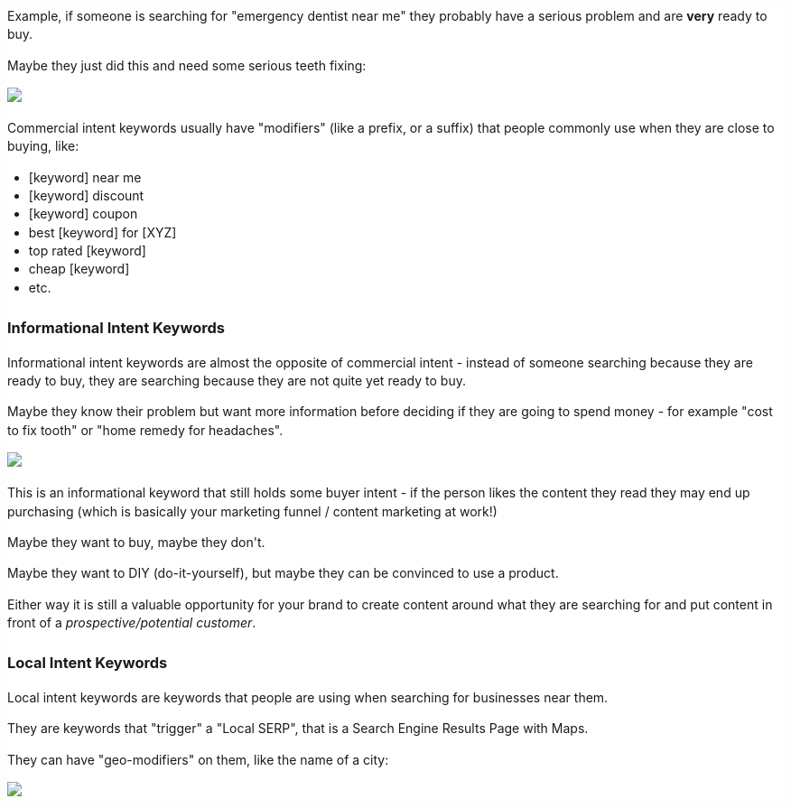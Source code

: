 Example, if someone is searching for "emergency dentist near me" they probably
have a serious problem and are **very** ready to buy.

Maybe they just did this and need some serious teeth fixing:

[![](https://devinschumacher.com/wp-content/uploads/2022/08/download-4-3.gif)](https://devinschumacher.com/wp-content/uploads/2022/08/download-4-3.gif)

Commercial intent keywords usually have "modifiers" (like a prefix, or a
suffix) that people commonly use when they are close to buying, like:

  * [keyword] near me
  * [keyword] discount
  * [keyword] coupon
  * best [keyword] for [XYZ]
  * top rated [keyword]
  * cheap [keyword]
  * etc.

### Informational Intent Keywords

Informational intent keywords are almost the opposite of commercial intent -
instead of someone searching because they are ready to buy, they are searching
because they are not quite yet ready to buy.

Maybe they know their problem but want more information before deciding if
they are going to spend money - for example "cost to fix tooth" or "home
remedy for headaches".

[![](https://devinschumacher.com/wp-content/uploads/2022/08/informational-intent-keywords.png)](https://devinschumacher.com/wp-content/uploads/2022/08/informational-intent-keywords.png)

This is an informational keyword that still holds some buyer intent - if the
person likes the content they read they may end up purchasing (which is
basically your marketing funnel / content marketing at work!)

Maybe they want to buy, maybe they don't.

Maybe they want to DIY (do-it-yourself), but maybe they can be convinced to
use a product.

Either way it is still a valuable opportunity for your brand to create content
around what they are searching for and put content in front of a
_prospective/potential customer_.

### Local Intent Keywords

Local intent keywords are keywords that people are using when searching for
businesses near them.

They are keywords that "trigger" a "Local SERP", that is a Search Engine
Results Page with Maps.

They can have "geo-modifiers" on them, like the name of a city:

[![](https://devinschumacher.com/wp-content/uploads/2022/08/local_seo_intent_based_keywords.png)](https://devinschumacher.com/wp-ntent_based_keywords.png)
